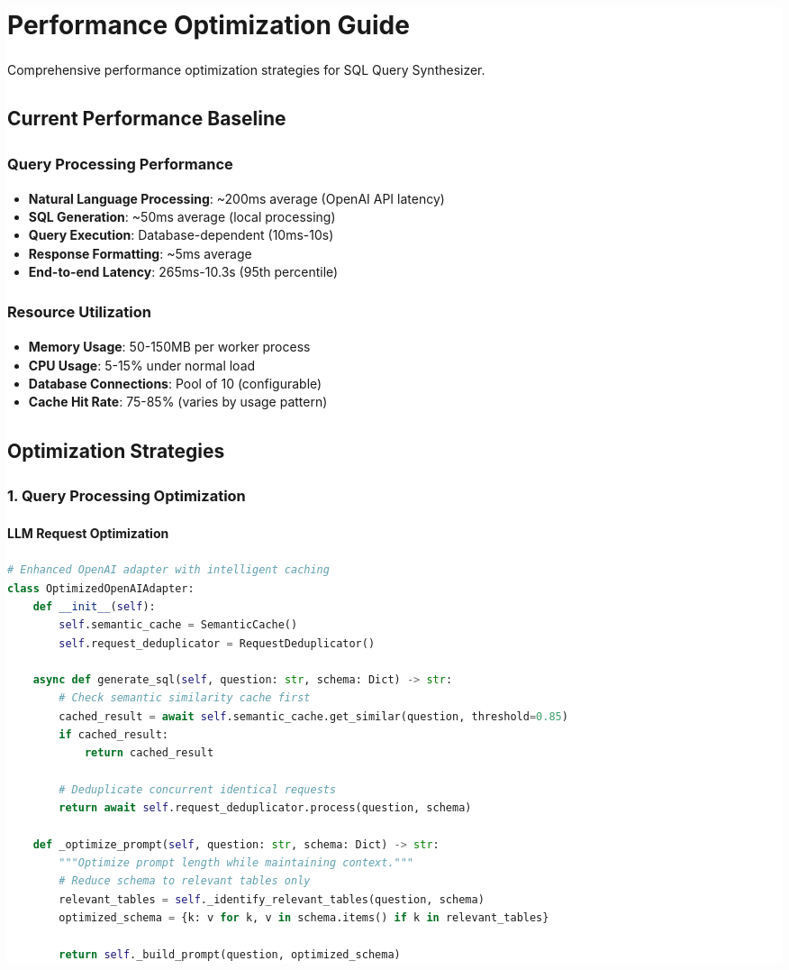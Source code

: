 # Performance Optimization Guide

Comprehensive performance optimization strategies for SQL Query Synthesizer.

## Current Performance Baseline

### Query Processing Performance
- **Natural Language Processing**: ~200ms average (OpenAI API latency)
- **SQL Generation**: ~50ms average (local processing)
- **Query Execution**: Database-dependent (10ms-10s)
- **Response Formatting**: ~5ms average
- **End-to-end Latency**: 265ms-10.3s (95th percentile)

### Resource Utilization
- **Memory Usage**: 50-150MB per worker process
- **CPU Usage**: 5-15% under normal load
- **Database Connections**: Pool of 10 (configurable)
- **Cache Hit Rate**: 75-85% (varies by usage pattern)

## Optimization Strategies

### 1. Query Processing Optimization

#### LLM Request Optimization
```python
# Enhanced OpenAI adapter with intelligent caching
class OptimizedOpenAIAdapter:
    def __init__(self):
        self.semantic_cache = SemanticCache()
        self.request_deduplicator = RequestDeduplicator()
    
    async def generate_sql(self, question: str, schema: Dict) -> str:
        # Check semantic similarity cache first
        cached_result = await self.semantic_cache.get_similar(question, threshold=0.85)
        if cached_result:
            return cached_result
        
        # Deduplicate concurrent identical requests
        return await self.request_deduplicator.process(question, schema)
    
    def _optimize_prompt(self, question: str, schema: Dict) -> str:
        """Optimize prompt length while maintaining context."""
        # Reduce schema to relevant tables only
        relevant_tables = self._identify_relevant_tables(question, schema)
        optimized_schema = {k: v for k, v in schema.items() if k in relevant_tables}
        
        return self._build_prompt(question, optimized_schema)
```
